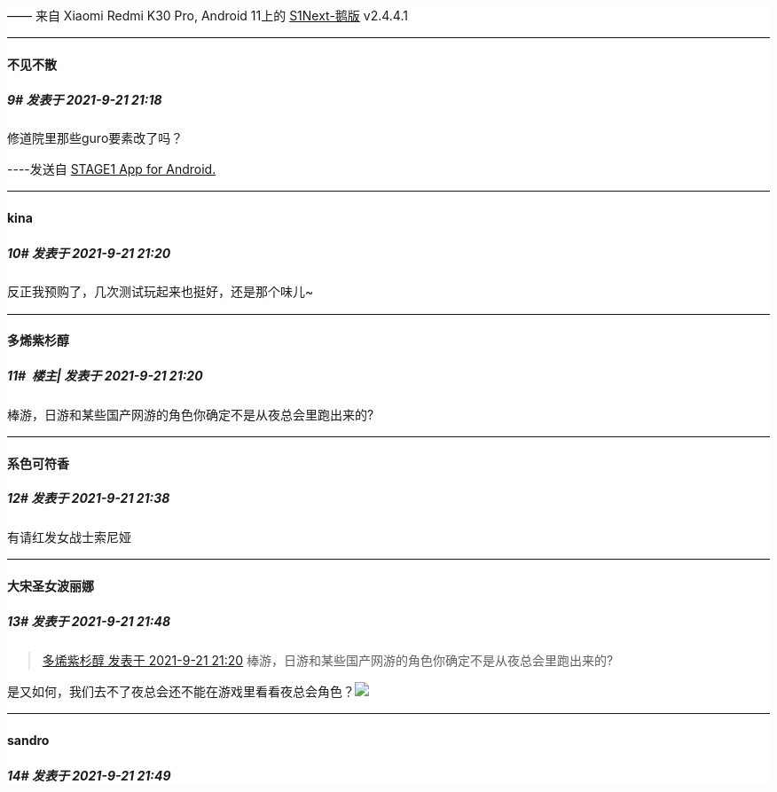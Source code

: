 —— 来自 Xiaomi Redmi K30 Pro, Android 11上的 [S1Next-鹅版](https://github.com/ykrank/S1-Next/releases) v2.4.4.1


*****

####  不见不散  
##### 9#       发表于 2021-9-21 21:18


修道院里那些guro要素改了吗？


----发送自 [STAGE1 App for Android.](http://stage1.5j4m.com/?1.37)


*****

####  kina  
##### 10#       发表于 2021-9-21 21:20


反正我预购了，几次测试玩起来也挺好，还是那个味儿~


*****

####  多烯紫杉醇  
##### 11#         楼主| 发表于 2021-9-21 21:20


棒游，日游和某些国产网游的角色你确定不是从夜总会里跑出来的?


*****

####  系色可符香  
##### 12#       发表于 2021-9-21 21:38


有请红发女战士索尼娅


*****

####  大宋圣女波丽娜  
##### 13#       发表于 2021-9-21 21:48


<blockquote><a href="httphttps://bbs.saraba1st.com/2b/forum.php?mod=redirect&amp;goto=findpost&amp;pid=52836266&amp;ptid=2027753" target="_blank">多烯紫杉醇 发表于 2021-9-21 21:20</a>
棒游，日游和某些国产网游的角色你确定不是从夜总会里跑出来的?</blockquote>
是又如何，我们去不了夜总会还不能在游戏里看看夜总会角色？<img src="https://static.saraba1st.com/image/smiley/face2017/001.png" referrerpolicy="no-referrer">


*****

####  sandro  
##### 14#       发表于 2021-9-21 21:49
